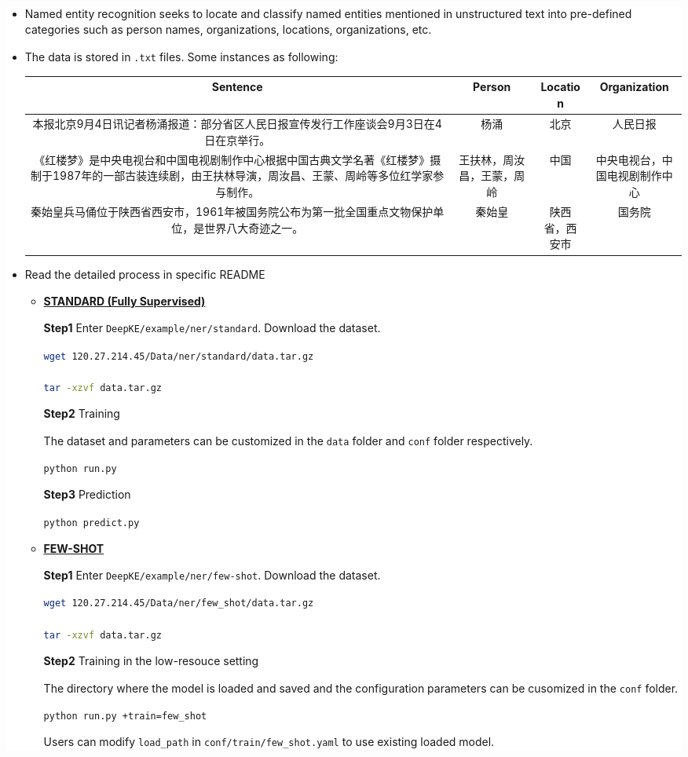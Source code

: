 - Named entity recognition seeks to locate and classify named entities mentioned in unstructured text into pre-defined categories such as person names, organizations, locations, organizations, etc.

- The data is stored in `.txt` files. Some instances as following:

  |                           Sentence                           |           Person           |    Location    |          Organization          |
  | :----------------------------------------------------------: | :------------------------: | :------------: | :----------------------------: |
  | 本报北京9月4日讯记者杨涌报道：部分省区人民日报宣传发行工作座谈会9月3日在4日在京举行。 |            杨涌            |      北京      |            人民日报            |
  | 《红楼梦》是中央电视台和中国电视剧制作中心根据中国古典文学名著《红楼梦》摄制于1987年的一部古装连续剧，由王扶林导演，周汝昌、王蒙、周岭等多位红学家参与制作。 | 王扶林，周汝昌，王蒙，周岭 |      中国      | 中央电视台，中国电视剧制作中心 |
  | 秦始皇兵马俑位于陕西省西安市，1961年被国务院公布为第一批全国重点文物保护单位，是世界八大奇迹之一。 |           秦始皇           | 陕西省，西安市 |             国务院             |

- Read the detailed process in specific README
  - **[STANDARD (Fully Supervised)](https://github.com/zjunlp/DeepKE/tree/main/example/ner/standard)**

    **Step1** Enter  `DeepKE/example/ner/standard`.  Download the dataset.

    ```bash
    wget 120.27.214.45/Data/ner/standard/data.tar.gz
    
    tar -xzvf data.tar.gz
    ```

    **Step2** Training<br>

    The dataset and parameters can be customized in the `data` folder and `conf` folder respectively.
  
    ```bash
    python run.py
    ```

    **Step3** Prediction

    ```bash
    python predict.py
    ```
  
  - **[FEW-SHOT](https://github.com/zjunlp/DeepKE/tree/main/example/ner/few-shot)**

    **Step1** Enter  `DeepKE/example/ner/few-shot`.  Download the dataset.

    ```bash
    wget 120.27.214.45/Data/ner/few_shot/data.tar.gz
    
    tar -xzvf data.tar.gz
    ```
  
    **Step2** Training in the low-resouce setting <br>
  
    The directory where the model is loaded and saved and the configuration parameters can be cusomized in the `conf` folder.
  
    ```bash
    python run.py +train=few_shot
    ```
    
    Users can modify `load_path` in `conf/train/few_shot.yaml` to use existing loaded model.<br>
    